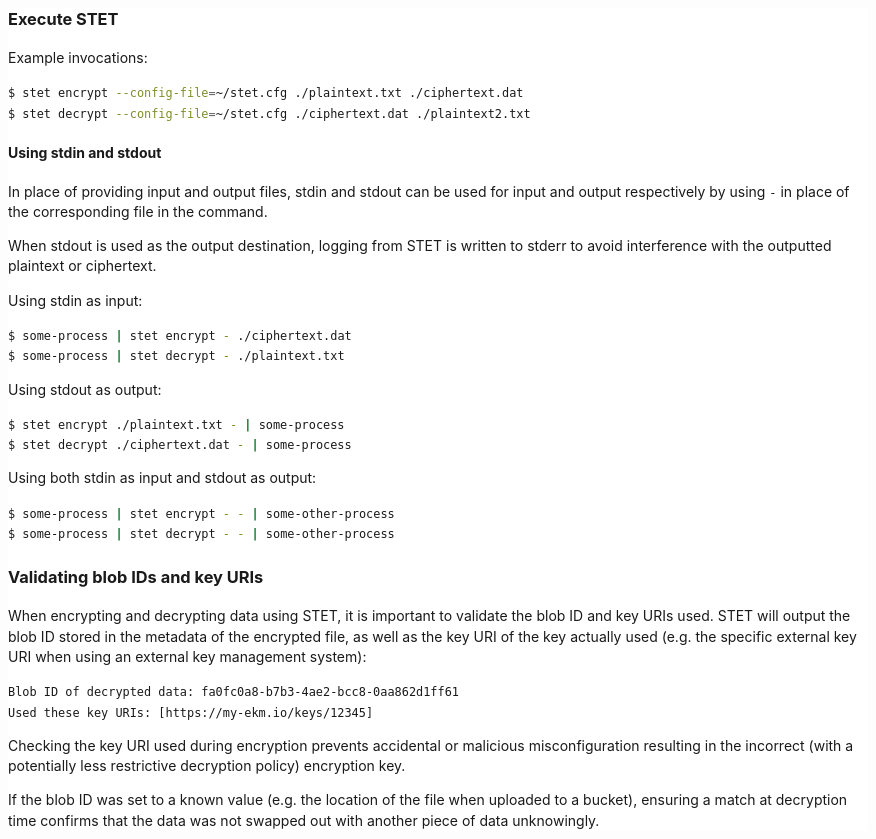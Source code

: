 ### Execute STET

Example invocations:

```bash
$ stet encrypt --config-file=~/stet.cfg ./plaintext.txt ./ciphertext.dat
$ stet decrypt --config-file=~/stet.cfg ./ciphertext.dat ./plaintext2.txt
```

#### Using stdin and stdout

In place of providing input and output files, stdin and stdout can be used for
input and output respectively by using `-` in place of the corresponding file in
the command.

When stdout is used as the output destination, logging from STET is written to
stderr to avoid interference with the outputted plaintext or ciphertext.

Using stdin as input:

```bash
$ some-process | stet encrypt - ./ciphertext.dat
$ some-process | stet decrypt - ./plaintext.txt
```

Using stdout as output:

```bash
$ stet encrypt ./plaintext.txt - | some-process
$ stet decrypt ./ciphertext.dat - | some-process
```

Using both stdin as input and stdout as output:

```bash
$ some-process | stet encrypt - - | some-other-process
$ some-process | stet decrypt - - | some-other-process
```

### Validating blob IDs and key URIs

When encrypting and decrypting data using STET, it is important to validate the
blob ID and key URIs used. STET will output the blob ID stored in the metadata
of the encrypted file, as well as the key URI of the key actually used (e.g. the
specific external key URI when using an external key management system):

```
Blob ID of decrypted data: fa0fc0a8-b7b3-4ae2-bcc8-0aa862d1ff61
Used these key URIs: [https://my-ekm.io/keys/12345]
```

Checking the key URI used during encryption prevents accidental or malicious
misconfiguration resulting in the incorrect (with a potentially less restrictive
decryption policy) encryption key.

If the blob ID was set to a known value (e.g. the location of the file when
uploaded to a bucket), ensuring a match at decryption time confirms that the
data was not swapped out with another piece of data unknowingly.
